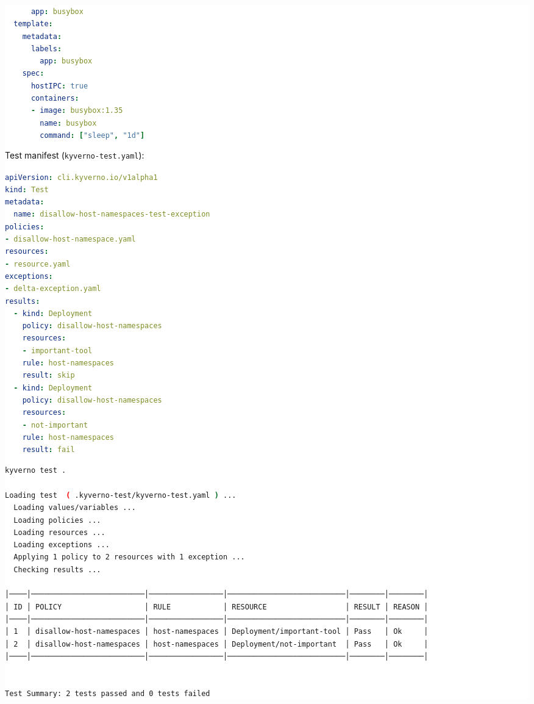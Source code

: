 ```yaml
      app: busybox
  template:
    metadata:
      labels:
        app: busybox
    spec:
      hostIPC: true
      containers:
      - image: busybox:1.35
        name: busybox
        command: ["sleep", "1d"]        
```

Test manifest (`kyverno-test.yaml`):

```yaml
apiVersion: cli.kyverno.io/v1alpha1
kind: Test
metadata:
  name: disallow-host-namespaces-test-exception
policies:
- disallow-host-namespace.yaml
resources:
- resource.yaml
exceptions: 
- delta-exception.yaml
results:
  - kind: Deployment
    policy: disallow-host-namespaces
    resources: 
    - important-tool
    rule: host-namespaces
    result: skip
  - kind: Deployment
    policy: disallow-host-namespaces
    resources:
    - not-important
    rule: host-namespaces
    result: fail
```

```sh
kyverno test .

Loading test  ( .kyverno-test/kyverno-test.yaml ) ...
  Loading values/variables ...
  Loading policies ...
  Loading resources ...
  Loading exceptions ...
  Applying 1 policy to 2 resources with 1 exception ...
  Checking results ...

│────│──────────────────────────│─────────────────│───────────────────────────│────────│────────│
│ ID │ POLICY                   │ RULE            │ RESOURCE                  │ RESULT │ REASON │
│────│──────────────────────────│─────────────────│───────────────────────────│────────│────────│
│ 1  │ disallow-host-namespaces │ host-namespaces │ Deployment/important-tool │ Pass   │ Ok     │
│ 2  │ disallow-host-namespaces │ host-namespaces │ Deployment/not-important  │ Pass   │ Ok     │
│────│──────────────────────────│─────────────────│───────────────────────────│────────│────────│


Test Summary: 2 tests passed and 0 tests failed
```
